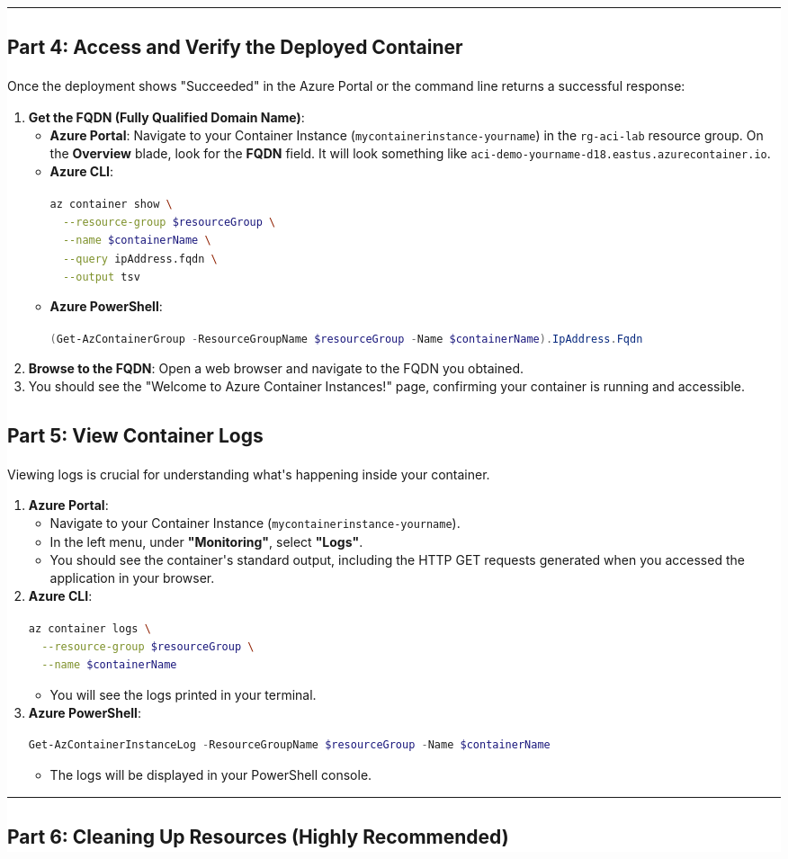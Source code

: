 -----

## Part 4: Access and Verify the Deployed Container

Once the deployment shows "Succeeded" in the Azure Portal or the command line returns a successful response:

1.  **Get the FQDN (Fully Qualified Domain Name)**:
      * **Azure Portal**: Navigate to your Container Instance (`mycontainerinstance-yourname`) in the `rg-aci-lab` resource group. On the **Overview** blade, look for the **FQDN** field. It will look something like `aci-demo-yourname-d18.eastus.azurecontainer.io`.
      * **Azure CLI**:
        ```bash
        az container show \
          --resource-group $resourceGroup \
          --name $containerName \
          --query ipAddress.fqdn \
          --output tsv
        ```
      * **Azure PowerShell**:
        ```powershell
        (Get-AzContainerGroup -ResourceGroupName $resourceGroup -Name $containerName).IpAddress.Fqdn
        ```
2.  **Browse to the FQDN**: Open a web browser and navigate to the FQDN you obtained.
3.  You should see the "Welcome to Azure Container Instances\!" page, confirming your container is running and accessible.

## Part 5: View Container Logs

Viewing logs is crucial for understanding what's happening inside your container.

1.  **Azure Portal**:
      * Navigate to your Container Instance (`mycontainerinstance-yourname`).
      * In the left menu, under **"Monitoring"**, select **"Logs"**.
      * You should see the container's standard output, including the HTTP GET requests generated when you accessed the application in your browser.
2.  **Azure CLI**:
    ```bash
    az container logs \
      --resource-group $resourceGroup \
      --name $containerName
    ```
      * You will see the logs printed in your terminal.
3.  **Azure PowerShell**:
    ```powershell
    Get-AzContainerInstanceLog -ResourceGroupName $resourceGroup -Name $containerName
    ```
      * The logs will be displayed in your PowerShell console.

-----

## Part 6: Cleaning Up Resources (Highly Recommended)
